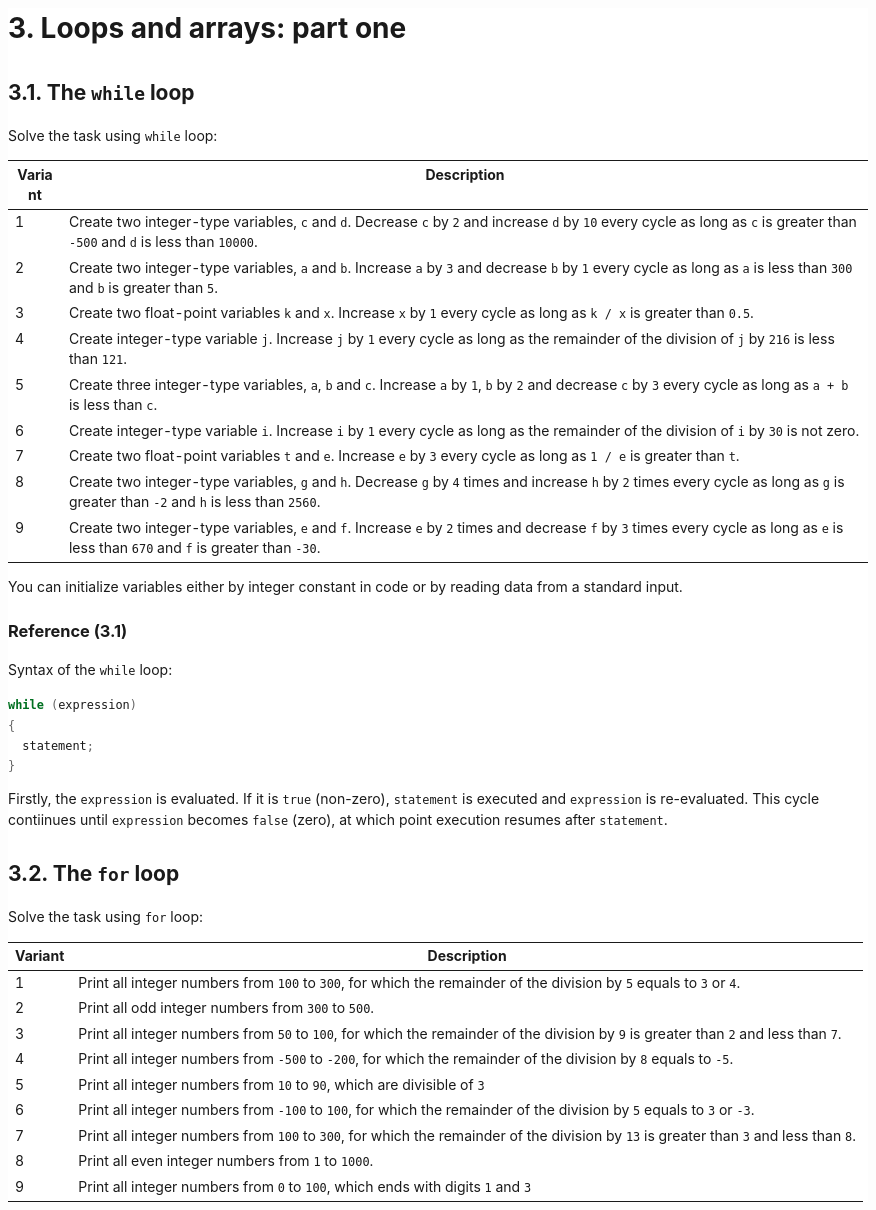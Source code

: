 # 3. Loops and arrays: part one

## 3.1. The `while` loop

Solve the task using `while` loop:

| Variant | Description                                                                                                                                                                    |
| ------- | ------------------------------------------------------------------------------------------------------------------------------------------------------------------------------ |
| 1       | Create two integer-type variables, `c` and `d`. Decrease `c` by `2` and increase `d` by `10` every cycle as long as `c` is greater than `-500` and `d` is less than `10000`.         |
| 2       | Create two integer-type variables, `a` and `b`. Increase `a` by `3` and decrease `b` by `1` every cycle as long as `a` is less than `300` and `b` is greater than `5`.               |
| 3       | Create two float-point variables `k` and `x`. Increase `x` by `1` every cycle as long as `k / x` is greater than `0.5`. 
| 4       | Create integer-type variable `j`. Increase `j` by `1` every cycle as long as the remainder of the division of `j` by `216` is less than `121`. 
| 5       | Create three integer-type variables, `a`, `b` and `c`. Increase `a` by `1`, `b` by `2` and decrease `c` by `3` every cycle as long as `a + b` is less than `c`. 
| 6       | Create integer-type variable `i`. Increase `i` by `1` every cycle as long as the remainder of the division of `i` by `30` is not zero.                                         |
| 7       | Create two float-point variables `t` and `e`. Increase `e` by `3` every cycle as long as `1 / e` is greater than `t`. 
| 8       | Create two integer-type variables, `g` and `h`. Decrease `g` by `4` times and increase `h` by `2` times every cycle as long as `g` is greater than `-2` and `h` is less than `2560`. |
| 9       | Create two integer-type variables, `e` and `f`. Increase `e` by `2` times and decrease `f` by `3` times every cycle as long as `e` is less than `670` and `f` is greater than `-30`. |                                |

You can initialize variables either by integer constant in code or by reading data from a standard input.

### Reference (3.1)

Syntax of the `while` loop:

```c
while (expression)
{
  statement;
}
```

Firstly, the `expression` is evaluated. If it is `true` (non-zero), `statement` is executed and `expression` is re-evaluated. This cycle contiinues until `expression` becomes `false` (zero), at which point execution resumes after `statement`.

## 3.2. The `for` loop

Solve the task using `for` loop:

| Variant | Description                                                                                                                           |
| ------- | ------------------------------------------------------------------------------------------------------------------------------------- |
| 1       | Print all integer numbers from `100` to `300`, for which the remainder of the division by `5` equals to `3` or `4`.  |
| 2       | Print all odd integer numbers from `300` to `500`.
| 3       | Print all integer numbers from `50` to `100`, for which the remainder of the division by `9` is greater than `2` and less than `7`.   |
| 4       | Print all integer numbers from `-500` to `-200`, for which the remainder of the division by `8` equals to `-5`.                           |
| 5       | Print all integer numbers from `10` to `90`, which are divisible of `3`   |
| 6       | Print all integer numbers from `-100` to `100`, for which the remainder of the division by `5` equals to `3` or `-3`.                            |
| 7       | Print all integer numbers from `100` to `300`, for which the remainder of the division by `13` is greater than `3` and less than `8`. |
| 8       | Print all even integer numbers from `1` to `1000`.                                                                                    |
| 9       | Print all integer numbers from `0` to `100`, which ends with digits `1` and `3`  |
